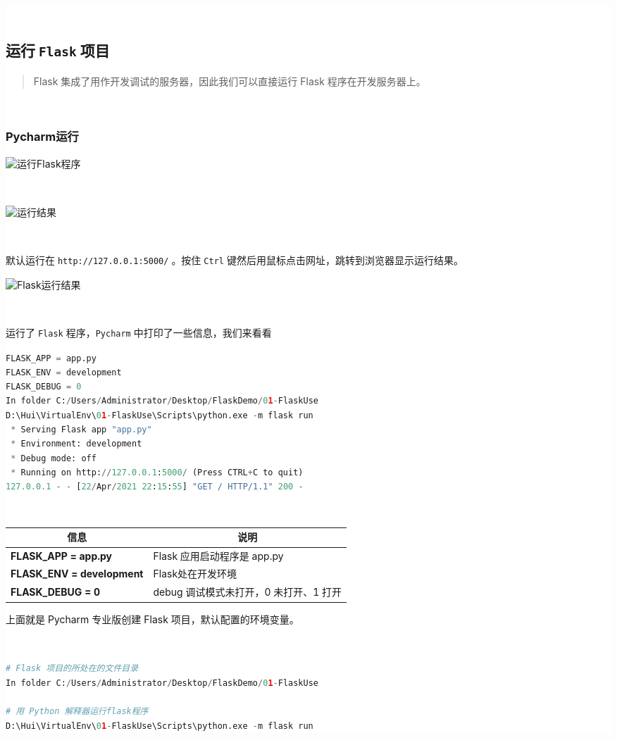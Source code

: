 <br/>

## 运行 `Flask` 项目

> Flask 集成了用作开发调试的服务器，因此我们可以直接运行 Flask 程序在开发服务器上。

<br/>

### Pycharm运行

![运行Flask程序](https://img-blog.csdnimg.cn/20210422220738734.png?x-oss-process=image/watermark,type_ZmFuZ3poZW5naGVpdGk,shadow_10,text_aHR0cHM6Ly9ibG9nLmNzZG4ubmV0L3FxXzQzNjI5ODU3,size_16,color_FFFFFF,t_70)

<br/>

![运行结果](https://img-blog.csdnimg.cn/20210422221209605.png?x-oss-process=image/watermark,type_ZmFuZ3poZW5naGVpdGk,shadow_10,text_aHR0cHM6Ly9ibG9nLmNzZG4ubmV0L3FxXzQzNjI5ODU3,size_16,color_FFFFFF,t_70)

<br/>

默认运行在 `http://127.0.0.1:5000/` 。按住 `Ctrl` 键然后用鼠标点击网址，跳转到浏览器显示运行结果。

![Flask运行结果](https://img-blog.csdnimg.cn/20210422221636200.png?x-oss-process=image/watermark,type_ZmFuZ3poZW5naGVpdGk,shadow_10,text_aHR0cHM6Ly9ibG9nLmNzZG4ubmV0L3FxXzQzNjI5ODU3,size_16,color_FFFFFF,t_70)

<br/>

运行了 `Flask` 程序，`Pycharm` 中打印了一些信息，我们来看看

```python
FLASK_APP = app.py
FLASK_ENV = development
FLASK_DEBUG = 0
In folder C:/Users/Administrator/Desktop/FlaskDemo/01-FlaskUse
D:\Hui\VirtualEnv\01-FlaskUse\Scripts\python.exe -m flask run
 * Serving Flask app "app.py"
 * Environment: development
 * Debug mode: off
 * Running on http://127.0.0.1:5000/ (Press CTRL+C to quit)
127.0.0.1 - - [22/Apr/2021 22:15:55] "GET / HTTP/1.1" 200 -

```

<br/>

| 信息                        | 说明                                   |
| --------------------------- | -------------------------------------- |
| **FLASK_APP = app.py**      | Flask 应用启动程序是 app.py            |
| **FLASK_ENV = development** | Flask处在开发环境                      |
| **FLASK_DEBUG = 0**         | debug 调试模式未打开，0 未打开、1 打开 |

上面就是 Pycharm 专业版创建 Flask 项目，默认配置的环境变量。

<br/>

```python
# Flask 项目的所处在的文件目录
In folder C:/Users/Administrator/Desktop/FlaskDemo/01-FlaskUse
    
# 用 Python 解释器运行flask程序
D:\Hui\VirtualEnv\01-FlaskUse\Scripts\python.exe -m flask run
```
